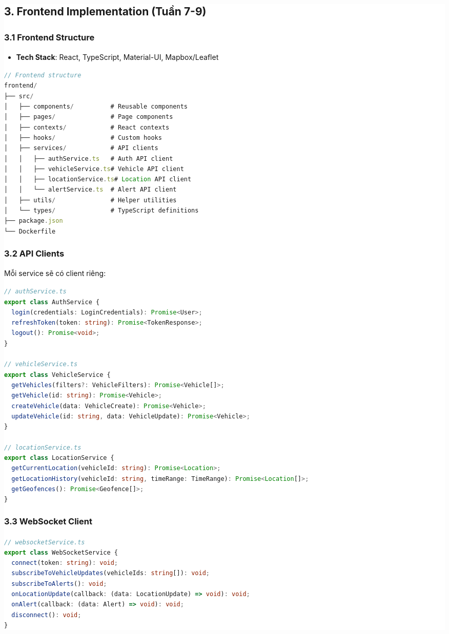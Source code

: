 ## 3. Frontend Implementation (Tuần 7-9)

### 3.1 Frontend Structure
- **Tech Stack**: React, TypeScript, Material-UI, Mapbox/Leaflet

```typescript
// Frontend structure
frontend/
├── src/
│   ├── components/          # Reusable components
│   ├── pages/               # Page components
│   ├── contexts/            # React contexts
│   ├── hooks/               # Custom hooks
│   ├── services/            # API clients
│   │   ├── authService.ts   # Auth API client
│   │   ├── vehicleService.ts# Vehicle API client
│   │   ├── locationService.ts# Location API client
│   │   └── alertService.ts  # Alert API client
│   ├── utils/               # Helper utilities
│   └── types/               # TypeScript definitions
├── package.json
└── Dockerfile
```

### 3.2 API Clients
Mỗi service sẽ có client riêng:

```typescript
// authService.ts
export class AuthService {
  login(credentials: LoginCredentials): Promise<User>;
  refreshToken(token: string): Promise<TokenResponse>;
  logout(): Promise<void>;
}

// vehicleService.ts
export class VehicleService {
  getVehicles(filters?: VehicleFilters): Promise<Vehicle[]>;
  getVehicle(id: string): Promise<Vehicle>;
  createVehicle(data: VehicleCreate): Promise<Vehicle>;
  updateVehicle(id: string, data: VehicleUpdate): Promise<Vehicle>;
}

// locationService.ts
export class LocationService {
  getCurrentLocation(vehicleId: string): Promise<Location>;
  getLocationHistory(vehicleId: string, timeRange: TimeRange): Promise<Location[]>;
  getGeofences(): Promise<Geofence[]>;
}
```

### 3.3 WebSocket Client
```typescript
// websocketService.ts
export class WebSocketService {
  connect(token: string): void;
  subscribeToVehicleUpdates(vehicleIds: string[]): void;
  subscribeToAlerts(): void;
  onLocationUpdate(callback: (data: LocationUpdate) => void): void;
  onAlert(callback: (data: Alert) => void): void;
  disconnect(): void;
}
```
